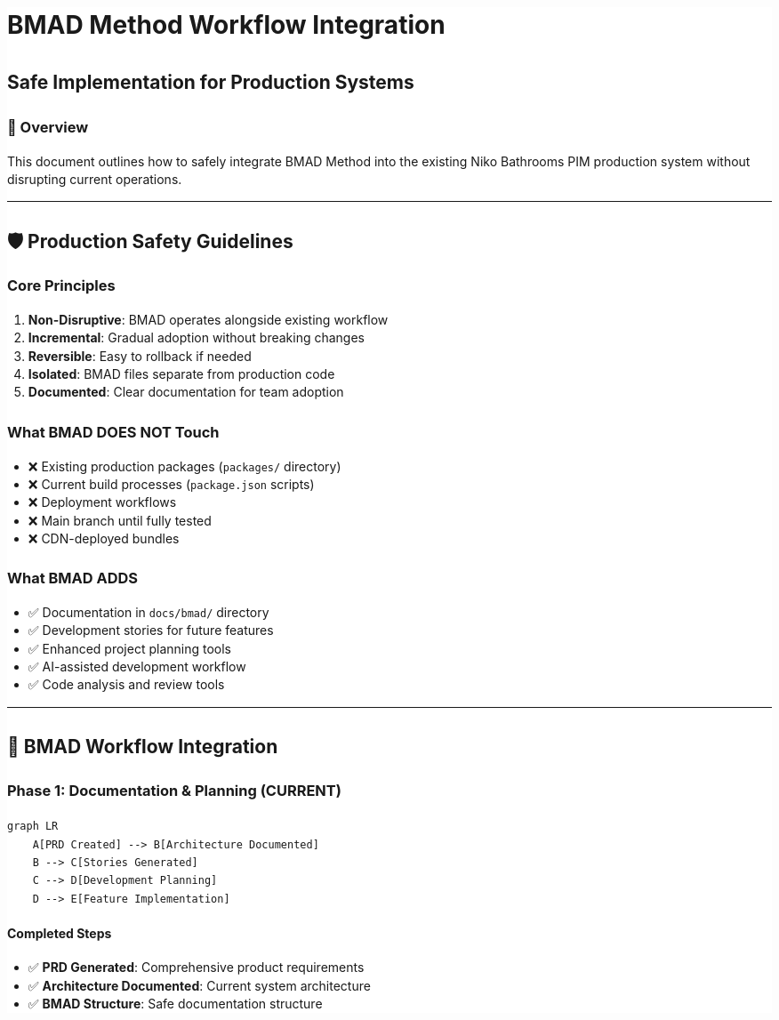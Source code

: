 # BMAD Method Workflow Integration
## Safe Implementation for Production Systems

### **🎯 Overview**

This document outlines how to safely integrate BMAD Method into the existing Niko Bathrooms PIM production system without disrupting current operations.

---

## 🛡️ **Production Safety Guidelines**

### **Core Principles**
1. **Non-Disruptive**: BMAD operates alongside existing workflow
2. **Incremental**: Gradual adoption without breaking changes
3. **Reversible**: Easy to rollback if needed
4. **Isolated**: BMAD files separate from production code
5. **Documented**: Clear documentation for team adoption

### **What BMAD DOES NOT Touch**
- ❌ Existing production packages (`packages/` directory)
- ❌ Current build processes (`package.json` scripts)
- ❌ Deployment workflows
- ❌ Main branch until fully tested
- ❌ CDN-deployed bundles

### **What BMAD ADDS**
- ✅ Documentation in `docs/bmad/` directory
- ✅ Development stories for future features
- ✅ Enhanced project planning tools
- ✅ AI-assisted development workflow
- ✅ Code analysis and review tools

---

## 🔄 **BMAD Workflow Integration**

### **Phase 1: Documentation & Planning (CURRENT)**
```mermaid
graph LR
    A[PRD Created] --> B[Architecture Documented]
    B --> C[Stories Generated]
    C --> D[Development Planning]
    D --> E[Feature Implementation]
```

#### **Completed Steps**
- ✅ **PRD Generated**: Comprehensive product requirements
- ✅ **Architecture Documented**: Current system architecture
- ✅ **BMAD Structure**: Safe documentation structure
